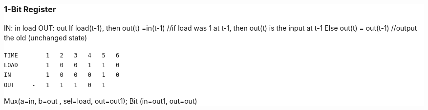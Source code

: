 
### 1-Bit Register
IN: in load
OUT: out
If load(t-1), then out(t)  =in(t-1)		//if load was 1 at t-1, then out(t) is the input at t-1
Else out(t) = out(t-1)				//output the old (unchanged state)
```
TIME		1	2	3	4	5	6
LOAD		1	0	0	1	1	0
IN			1	0	0	0	1	0
OUT		-	1	1	1	0	1
```

Mux(a=in,  b=out , sel=load, out=out1);
Bit (in=out1, out=out)